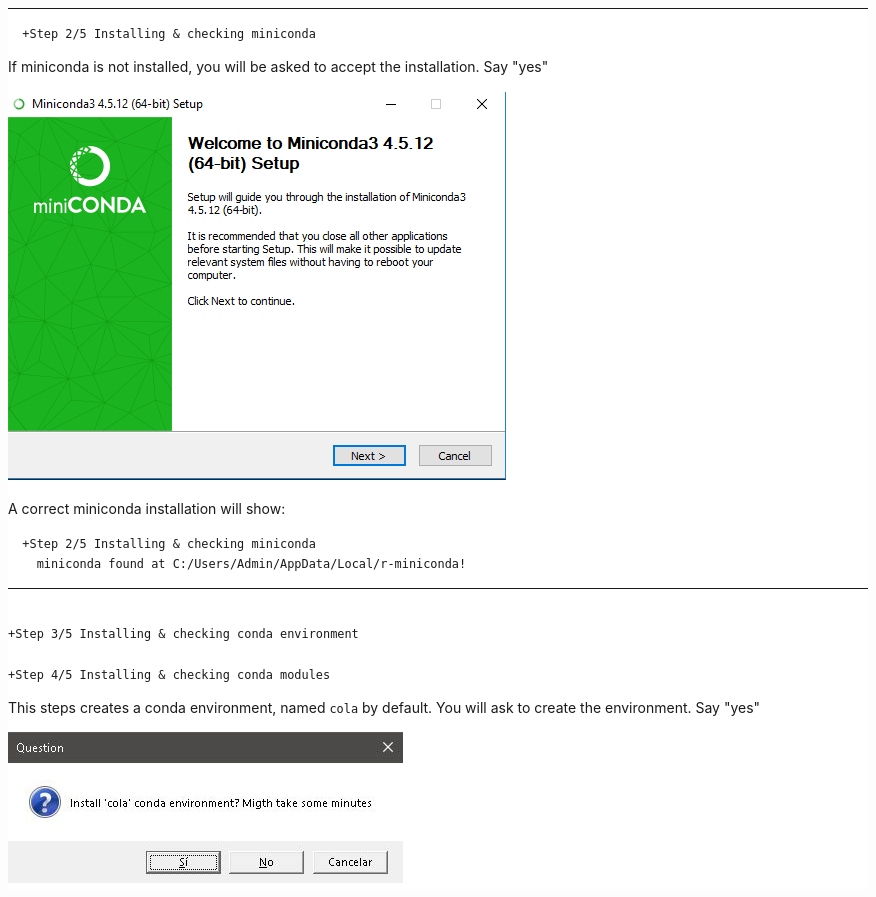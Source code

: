 ----------------------


```
  +Step 2/5 Installing & checking miniconda
```


If miniconda is not installed, you will be asked to accept the installation. Say "yes"


![Fig. 2. Miniconda installation](./miniconda-02-execute.png "Install miniconda")


A correct miniconda installation will show:

```
  +Step 2/5 Installing & checking miniconda
    miniconda found at C:/Users/Admin/AppData/Local/r-miniconda!
```

----------------------

```

+Step 3/5 Installing & checking conda environment

+Step 4/5 Installing & checking conda modules

```


This steps creates a conda environment, named `cola` by default. You will ask to create the environment. Say "yes"

![Fig. 2. Install cola conda environment](./question_cola.JPG "Install miniconda")
